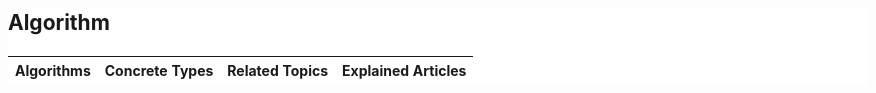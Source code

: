 ## Algorithm

|            Algorithms            | Concrete Types                                                                                                                                                                                                                                                                                                                                                                                                                                                                                                                                                                                                                                                                                                                                                                                                                                                                                                                                                                                                                                                                                                                                                                                                                                                                                                                         | Related Topics                                                                                                                                                                                                                                                                                                                                                                                                                                                                                                                                                                                                                                                                                                                                                                                                                                                                                                                                                                                                                                                                                                        | Explained Articles   |
| :------------------------------: | :------------------------------------------------------------------------------------------------------------------------------------------------------------------------------------------------------------------------------------------------------------------------------------------------------------------------------------------------------------------------------------------------------------------------------------------------------------------------------------------------------------------------------------------------------------------------------------------------------------------------------------------------------------------------------------------------------------------------------------------------------------------------------------------------------------------------------------------------------------------------------------------------------------------------------------------------------------------------------------------------------------------------------------------------------------------------------------------------------------------------------------------------------------------------------------------------------------------------------------------------------------------------------------------------------------------------------------- | :-------------------------------------------------------------------------------------------------------------------------------------------------------------------------------------------------------------------------------------------------------------------------------------------------------------------------------------------------------------------------------------------------------------------------------------------------------------------------------------------------------------------------------------------------------------------------------------------------------------------------------------------------------------------------------------------------------------------------------------------------------------------------------------------------------------------------------------------------------------------------------------------------------------------------------------------------------------------------------------------------------------------------------------------------------------------------------------------------------------------- | :------------------- |